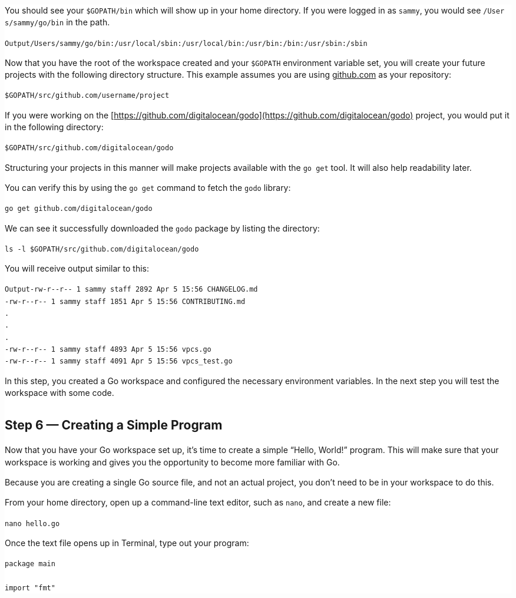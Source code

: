 You should see your `$GOPATH/bin` which will show up in your home directory. If you were logged in as `sammy`, you would see `/Users/sammy/go/bin` in the path.

    Output/Users/sammy/go/bin:/usr/local/sbin:/usr/local/bin:/usr/bin:/bin:/usr/sbin:/sbin

Now that you have the root of the workspace created and your `$GOPATH` environment variable set, you will create your future projects with the following directory structure. This example assumes you are using [github.com](https://www.github.com) as your repository:

    $GOPATH/src/github.com/username/project

If you were working on the [https://github.com/digitalocean/godo](https://github.com/digitalocean/godo) project, you would put it in the following directory:

    $GOPATH/src/github.com/digitalocean/godo

Structuring your projects in this manner will make projects available with the `go get` tool. It will also help readability later.

You can verify this by using the `go get` command to fetch the `godo` library:

    go get github.com/digitalocean/godo

We can see it successfully downloaded the `godo` package by listing the directory:

    ls -l $GOPATH/src/github.com/digitalocean/godo

You will receive output similar to this:

    Output-rw-r--r-- 1 sammy staff 2892 Apr 5 15:56 CHANGELOG.md
    -rw-r--r-- 1 sammy staff 1851 Apr 5 15:56 CONTRIBUTING.md
    .
    .
    .
    -rw-r--r-- 1 sammy staff 4893 Apr 5 15:56 vpcs.go
    -rw-r--r-- 1 sammy staff 4091 Apr 5 15:56 vpcs_test.go

In this step, you created a Go workspace and configured the necessary environment variables. In the next step you will test the workspace with some code.

## Step 6 — Creating a Simple Program

Now that you have your Go workspace set up, it’s time to create a simple “Hello, World!” program. This will make sure that your workspace is working and gives you the opportunity to become more familiar with Go.

Because you are creating a single Go source file, and not an actual project, you don’t need to be in your workspace to do this.

From your home directory, open up a command-line text editor, such as `nano`, and create a new file:

    nano hello.go

Once the text file opens up in Terminal, type out your program:

    package main
    
    import "fmt"
    